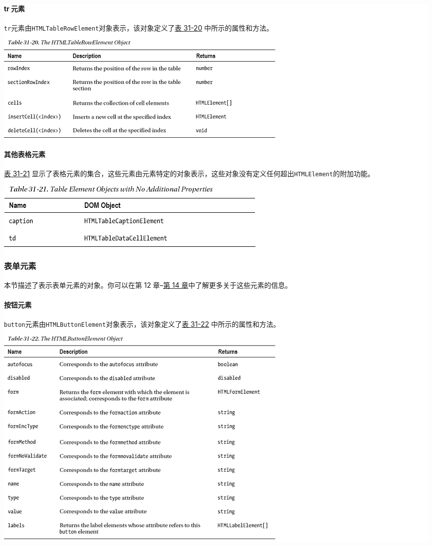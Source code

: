 #### tr 元素

`tr`元素由`HTMLTableRowElement`对象表示，该对象定义了[表 31-20](#tab_31_20) 中所示的属性和方法。

![Image](img/t3120.jpg)

![Image](img/t3120a.jpg)

#### 其他表格元素

[表 31-21](#tab_31_21) 显示了表格元素的集合，这些元素由元素特定的对象表示，这些对象没有定义任何超出`HTMLElement`的附加功能。

![Image](img/t3121.jpg)

### 表单元素

本节描述了表示表单元素的对象。你可以在第 12 章–[第 14 章](14.html#ch14)中了解更多关于这些元素的信息。

#### 按钮元素

`button`元素由`HTMLButtonElement`对象表示，该对象定义了[表 31-22](#tab_31_22) 中所示的属性和方法。

![Image](img/t3122.jpg)

![Image](img/t3122a.jpg)
